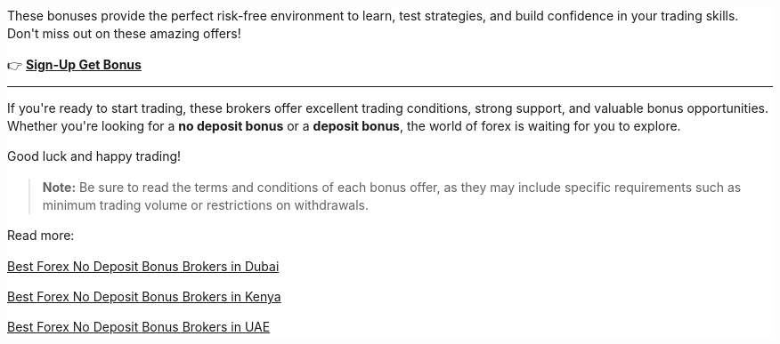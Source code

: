 These bonuses provide the perfect risk-free environment to learn, test strategies, and build confidence in your trading skills. Don't miss out on these amazing offers!

👉 **[Sign-Up Get Bonus](#)**

---

If you're ready to start trading, these brokers offer excellent trading conditions, strong support, and valuable bonus opportunities. Whether you're looking for a **no deposit bonus** or a **deposit bonus**, the world of forex is waiting for you to explore. 

Good luck and happy trading!

> **Note:** Be sure to read the terms and conditions of each bonus offer, as they may include specific requirements such as minimum trading volume or restrictions on withdrawals.

Read more:

[Best Forex No Deposit Bonus Brokers in Dubai](https://github.com/JuliaTrader/Review/blob/main/Best%20Forex%20No%20Deposit%20Bonus%20Brokers%20in%20Dubai%202025%20.md)

[Best Forex No Deposit Bonus Brokers in Kenya](https://github.com/JuliaTrader/Review/blob/main/Best%20Forex%20No%20Deposit%20Bonus%20Brokers%20in%20Kenya%202025%20.md)

[Best Forex No Deposit Bonus Brokers in UAE](https://github.com/JuliaTrader/Review/blob/main/Best%20Forex%20No%20Deposit%20Bonus%20Brokers%20in%20UAE%202025%20.md)

